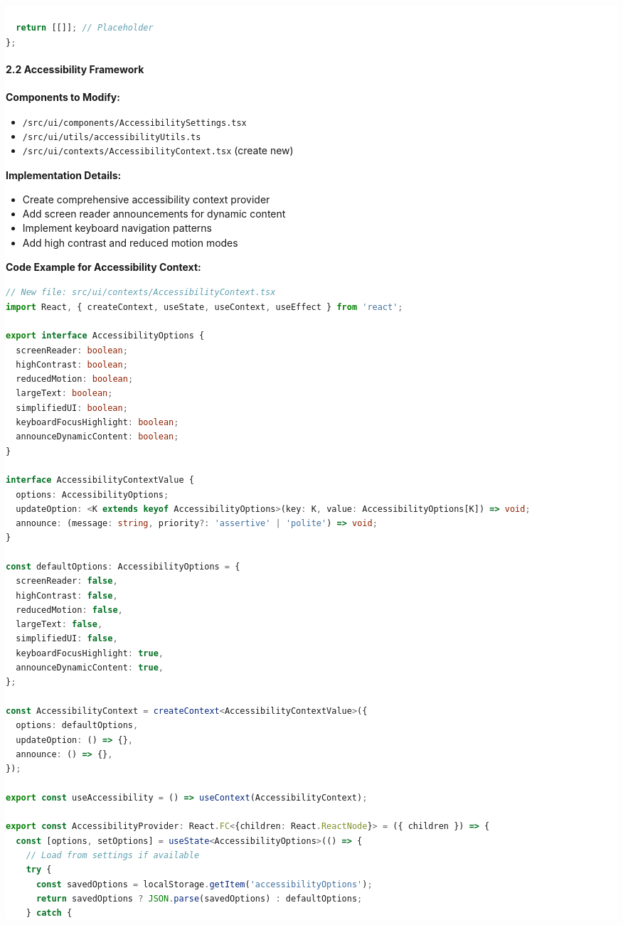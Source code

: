 ```typescript
  
  return [[]]; // Placeholder
};
```

#### 2.2 Accessibility Framework

**Components to Modify:**
- `/src/ui/components/AccessibilitySettings.tsx`
- `/src/ui/utils/accessibilityUtils.ts`
- `/src/ui/contexts/AccessibilityContext.tsx` (create new)

**Implementation Details:**
- Create comprehensive accessibility context provider
- Add screen reader announcements for dynamic content
- Implement keyboard navigation patterns
- Add high contrast and reduced motion modes

**Code Example for Accessibility Context:**
```typescript
// New file: src/ui/contexts/AccessibilityContext.tsx
import React, { createContext, useState, useContext, useEffect } from 'react';

export interface AccessibilityOptions {
  screenReader: boolean;
  highContrast: boolean;
  reducedMotion: boolean;
  largeText: boolean;
  simplifiedUI: boolean;
  keyboardFocusHighlight: boolean;
  announceDynamicContent: boolean;
}

interface AccessibilityContextValue {
  options: AccessibilityOptions;
  updateOption: <K extends keyof AccessibilityOptions>(key: K, value: AccessibilityOptions[K]) => void;
  announce: (message: string, priority?: 'assertive' | 'polite') => void;
}

const defaultOptions: AccessibilityOptions = {
  screenReader: false,
  highContrast: false,
  reducedMotion: false,
  largeText: false,
  simplifiedUI: false,
  keyboardFocusHighlight: true,
  announceDynamicContent: true,
};

const AccessibilityContext = createContext<AccessibilityContextValue>({
  options: defaultOptions,
  updateOption: () => {},
  announce: () => {},
});

export const useAccessibility = () => useContext(AccessibilityContext);

export const AccessibilityProvider: React.FC<{children: React.ReactNode}> = ({ children }) => {
  const [options, setOptions] = useState<AccessibilityOptions>(() => {
    // Load from settings if available
    try {
      const savedOptions = localStorage.getItem('accessibilityOptions');
      return savedOptions ? JSON.parse(savedOptions) : defaultOptions;
    } catch {
```